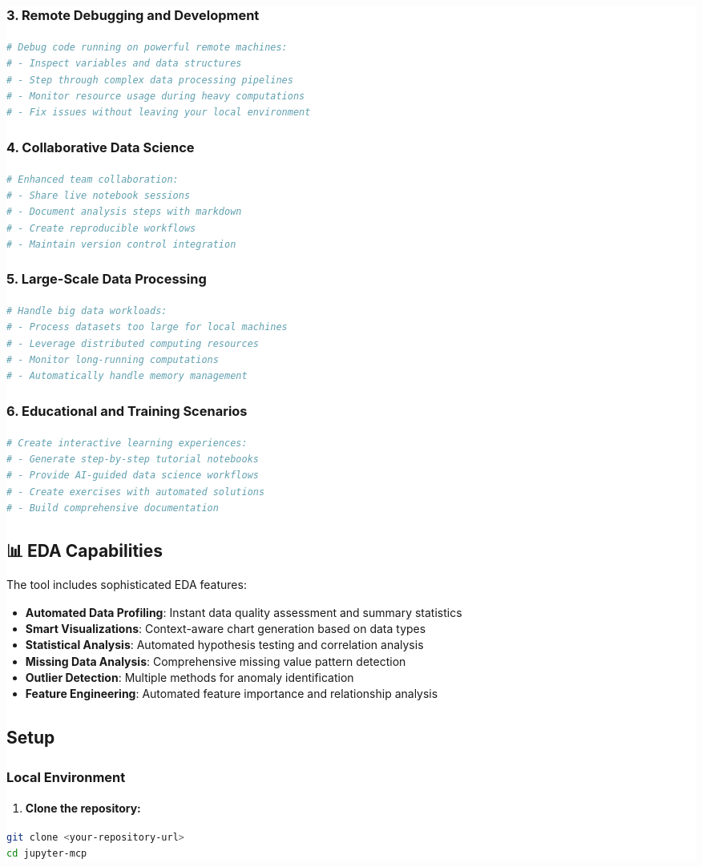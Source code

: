 ### 3. **Remote Debugging and Development**
```python
# Debug code running on powerful remote machines:
# - Inspect variables and data structures
# - Step through complex data processing pipelines
# - Monitor resource usage during heavy computations
# - Fix issues without leaving your local environment
```

### 4. **Collaborative Data Science**
```python
# Enhanced team collaboration:
# - Share live notebook sessions
# - Document analysis steps with markdown
# - Create reproducible workflows
# - Maintain version control integration
```

### 5. **Large-Scale Data Processing**
```python
# Handle big data workloads:
# - Process datasets too large for local machines
# - Leverage distributed computing resources
# - Monitor long-running computations
# - Automatically handle memory management
```

### 6. **Educational and Training Scenarios**
```python
# Create interactive learning experiences:
# - Generate step-by-step tutorial notebooks
# - Provide AI-guided data science workflows
# - Create exercises with automated solutions
# - Build comprehensive documentation
```

## 📊 EDA Capabilities

The tool includes sophisticated EDA features:

- **Automated Data Profiling**: Instant data quality assessment and summary statistics
- **Smart Visualizations**: Context-aware chart generation based on data types
- **Statistical Analysis**: Automated hypothesis testing and correlation analysis
- **Missing Data Analysis**: Comprehensive missing value pattern detection
- **Outlier Detection**: Multiple methods for anomaly identification
- **Feature Engineering**: Automated feature importance and relationship analysis

## Setup

### Local Environment
1. **Clone the repository:**
```bash
git clone <your-repository-url>
cd jupyter-mcp
```
